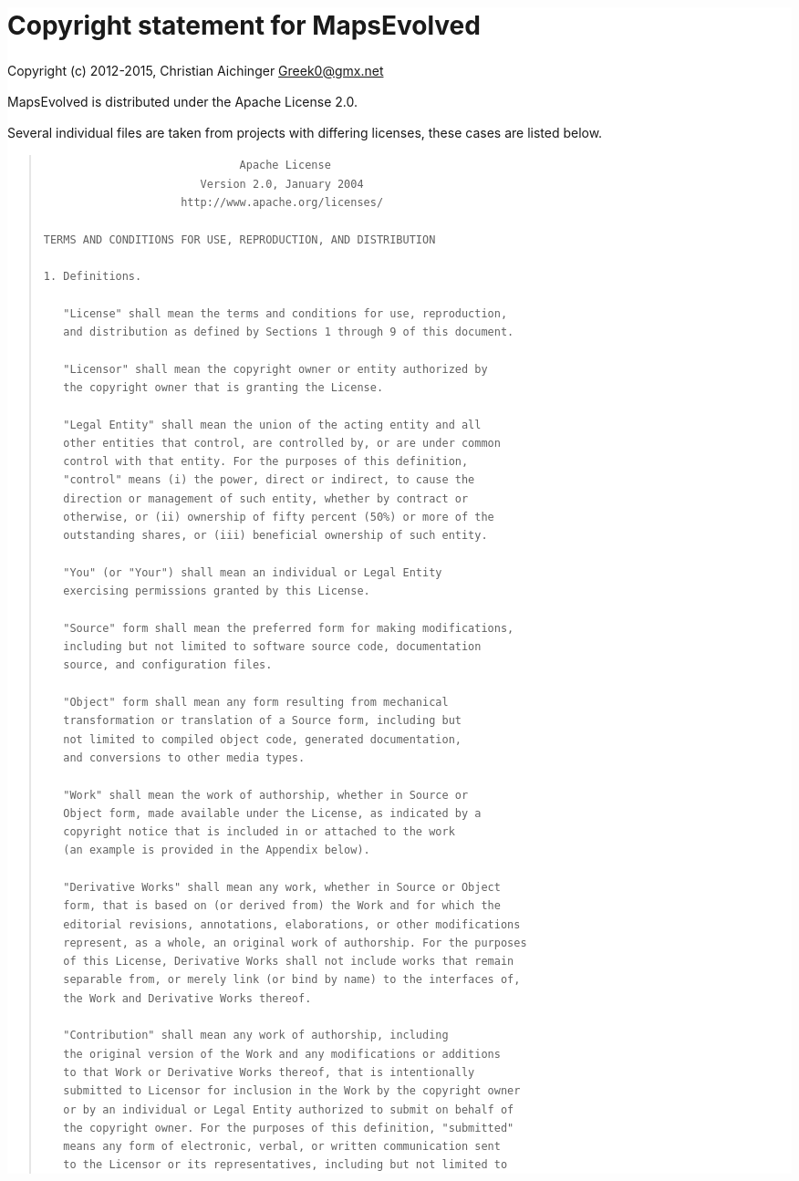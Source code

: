 # Copyright statement for MapsEvolved

Copyright (c) 2012-2015, Christian Aichinger <Greek0@gmx.net>

MapsEvolved is distributed under the Apache License 2.0.

Several individual files are taken from projects with differing licenses,
these cases are listed below.

>                                   Apache License
>                             Version 2.0, January 2004
>                          http://www.apache.org/licenses/
>
>     TERMS AND CONDITIONS FOR USE, REPRODUCTION, AND DISTRIBUTION
>
>     1. Definitions.
>
>        "License" shall mean the terms and conditions for use, reproduction,
>        and distribution as defined by Sections 1 through 9 of this document.
>
>        "Licensor" shall mean the copyright owner or entity authorized by
>        the copyright owner that is granting the License.
>
>        "Legal Entity" shall mean the union of the acting entity and all
>        other entities that control, are controlled by, or are under common
>        control with that entity. For the purposes of this definition,
>        "control" means (i) the power, direct or indirect, to cause the
>        direction or management of such entity, whether by contract or
>        otherwise, or (ii) ownership of fifty percent (50%) or more of the
>        outstanding shares, or (iii) beneficial ownership of such entity.
>
>        "You" (or "Your") shall mean an individual or Legal Entity
>        exercising permissions granted by this License.
>
>        "Source" form shall mean the preferred form for making modifications,
>        including but not limited to software source code, documentation
>        source, and configuration files.
>
>        "Object" form shall mean any form resulting from mechanical
>        transformation or translation of a Source form, including but
>        not limited to compiled object code, generated documentation,
>        and conversions to other media types.
>
>        "Work" shall mean the work of authorship, whether in Source or
>        Object form, made available under the License, as indicated by a
>        copyright notice that is included in or attached to the work
>        (an example is provided in the Appendix below).
>
>        "Derivative Works" shall mean any work, whether in Source or Object
>        form, that is based on (or derived from) the Work and for which the
>        editorial revisions, annotations, elaborations, or other modifications
>        represent, as a whole, an original work of authorship. For the purposes
>        of this License, Derivative Works shall not include works that remain
>        separable from, or merely link (or bind by name) to the interfaces of,
>        the Work and Derivative Works thereof.
>
>        "Contribution" shall mean any work of authorship, including
>        the original version of the Work and any modifications or additions
>        to that Work or Derivative Works thereof, that is intentionally
>        submitted to Licensor for inclusion in the Work by the copyright owner
>        or by an individual or Legal Entity authorized to submit on behalf of
>        the copyright owner. For the purposes of this definition, "submitted"
>        means any form of electronic, verbal, or written communication sent
>        to the Licensor or its representatives, including but not limited to
